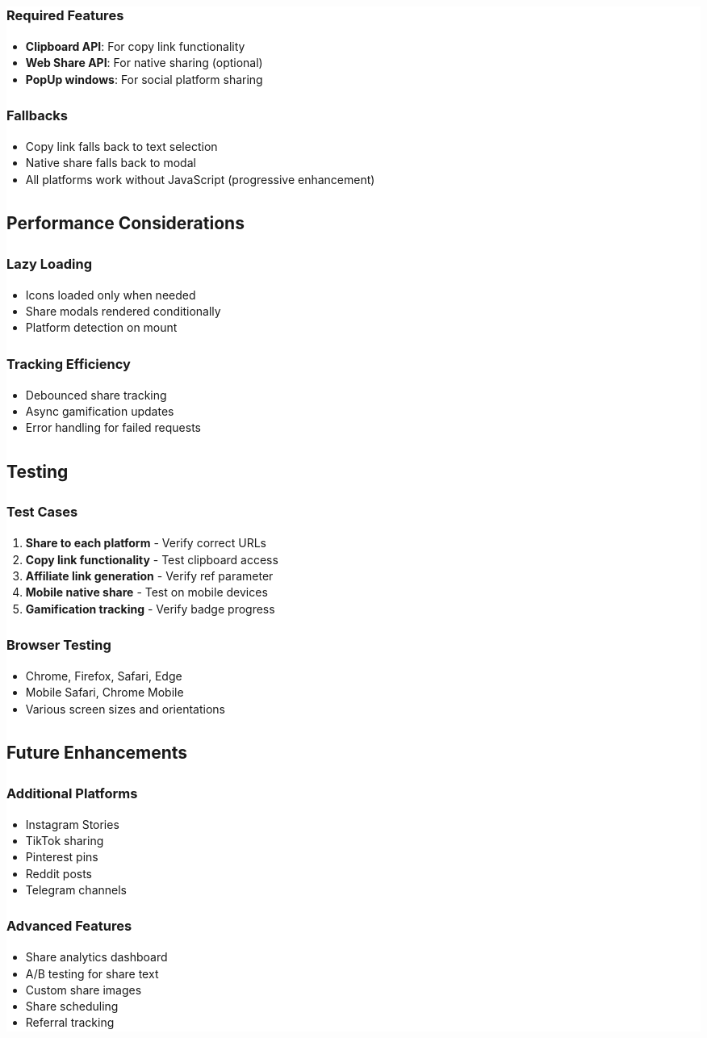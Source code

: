 ### Required Features
- **Clipboard API**: For copy link functionality
- **Web Share API**: For native sharing (optional)
- **PopUp windows**: For social platform sharing

### Fallbacks
- Copy link falls back to text selection
- Native share falls back to modal
- All platforms work without JavaScript (progressive enhancement)

## Performance Considerations

### Lazy Loading
- Icons loaded only when needed
- Share modals rendered conditionally
- Platform detection on mount

### Tracking Efficiency
- Debounced share tracking
- Async gamification updates
- Error handling for failed requests

## Testing

### Test Cases
1. **Share to each platform** - Verify correct URLs
2. **Copy link functionality** - Test clipboard access
3. **Affiliate link generation** - Verify ref parameter
4. **Mobile native share** - Test on mobile devices
5. **Gamification tracking** - Verify badge progress

### Browser Testing
- Chrome, Firefox, Safari, Edge
- Mobile Safari, Chrome Mobile
- Various screen sizes and orientations

## Future Enhancements

### Additional Platforms
- Instagram Stories
- TikTok sharing
- Pinterest pins
- Reddit posts
- Telegram channels

### Advanced Features
- Share analytics dashboard
- A/B testing for share text
- Custom share images
- Share scheduling
- Referral tracking
